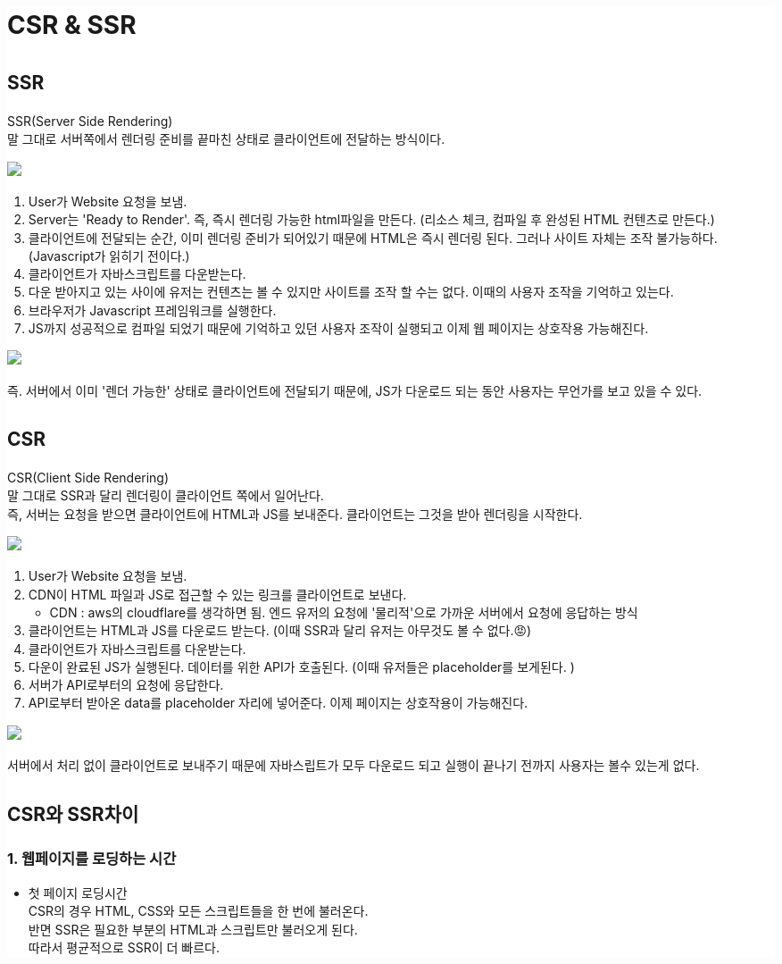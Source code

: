 # CSR & SSR

## SSR
SSR(Server Side Rendering) <br>
말 그대로 서버쪽에서 렌더링 준비를 끝마친 상태로 클라이언트에 전달하는 방식이다.

<img src="https://img1.daumcdn.net/thumb/R1280x0/?scode=mtistory2&fname=https%3A%2F%2Fblog.kakaocdn.net%2Fdn%2F6J4Fs%2FbtrcNnv3HWf%2F3f3KnWPKUBtlU7HshmcuOK%2Fimg.png" width="800"> <br>

1. User가 Website 요청을 보냄.
2. Server는 'Ready to Render'. 즉, 즉시 렌더링 가능한 html파일을 만든다.
(리소스 체크, 컴파일 후 완성된 HTML 컨텐츠로 만든다.)
3. 클라이언트에 전달되는 순간, 이미 렌더링 준비가 되어있기 때문에 HTML은 즉시 렌더링 된다. 그러나 사이트 자체는 조작 불가능하다. (Javascript가 읽히기 전이다.)
4. 클라이언트가 자바스크립트를 다운받는다.
5. 다운 받아지고 있는 사이에 유저는 컨텐츠는 볼 수 있지만 사이트를 조작 할 수는 없다. 이때의 사용자 조작을 기억하고 있는다.
6. 브라우저가 Javascript 프레임워크를 실행한다.
7. JS까지 성공적으로 컴파일 되었기 때문에 기억하고 있던 사용자 조작이 실행되고 이제 웹 페이지는 상호작용 가능해진다.

<img src="https://img1.daumcdn.net/thumb/R1280x0/?scode=mtistory2&fname=https%3A%2F%2Fblog.kakaocdn.net%2Fdn%2FdGCZHY%2FbtrcOfdcohI%2FDKF2Cr2HHW5X8vNSaexEpK%2Fimg.png" width="800"> <br>

즉. 서버에서 이미 '렌더 가능한' 상태로 클라이언트에 전달되기 때문에, JS가 다운로드 되는 동안 사용자는 무언가를 보고 있을 수 있다.


## CSR
CSR(Client Side Rendering) <br>
말 그대로 SSR과 달리 렌더링이 클라이언트 쪽에서 일어난다. <br>
즉, 서버는 요청을 받으면 클라이언트에 HTML과 JS를 보내준다. 클라이언트는 그것을 받아 렌더링을 시작한다.

<img src="https://img1.daumcdn.net/thumb/R1280x0/?scode=mtistory2&fname=https%3A%2F%2Fblog.kakaocdn.net%2Fdn%2FmvAPF%2FbtrcM1fGQEJ%2FoqGeGnUFg9wXZOkClMC39k%2Fimg.png" width="800"> <br>

1. User가 Website 요청을 보냄.
2. CDN이 HTML 파일과 JS로 접근할 수 있는 링크를 클라이언트로 보낸다.
   - CDN : aws의 cloudflare를 생각하면 됨. 엔드 유저의 요청에 '물리적'으로 가까운 서버에서 요청에 응답하는 방식
3. 클라이언트는 HTML과 JS를 다운로드 받는다. (이때 SSR과 달리 유저는 아무것도 볼 수 없다.😡)
4. 클라이언트가 자바스크립트를 다운받는다.
5. 다운이 완료된 JS가 실행된다. 데이터를 위한 API가 호출된다.
(이때 유저들은 placeholder를 보게된다. )
6. 서버가 API로부터의 요청에 응답한다.
7. API로부터 받아온 data를 placeholder 자리에 넣어준다. 이제 페이지는 상호작용이 가능해진다.

<img src="https://img1.daumcdn.net/thumb/R1280x0/?scode=mtistory2&fname=https%3A%2F%2Fblog.kakaocdn.net%2Fdn%2FbkJ0my%2FbtrcOM9GT1V%2FaKDCRhm77MfHF8ushplGi0%2Fimg.png" width="800"> <br>

서버에서 처리 없이 클라이언트로 보내주기 때문에 자바스립트가 모두 다운로드 되고 실행이 끝나기 전까지 사용자는 볼수 있는게 없다.

## CSR와 SSR차이
### 1. 웹페이지를 로딩하는 시간

- 첫 페이지 로딩시간 <br>
CSR의 경우 HTML, CSS와 모든 스크립트들을 한 번에 불러온다. <br> 
반면 SSR은 필요한 부분의 HTML과 스크립트만 불러오게 된다. <br>
따라서 평균적으로 SSR이 더 빠르다.
